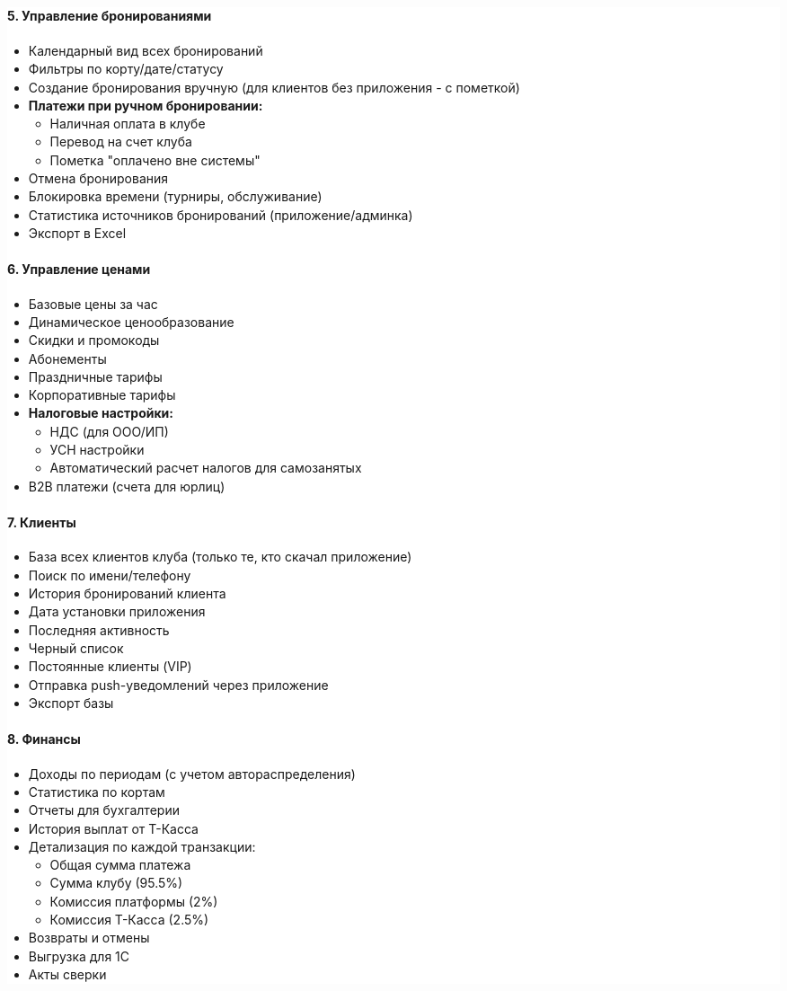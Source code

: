 #### 5. Управление бронированиями
- Календарный вид всех бронирований
- Фильтры по корту/дате/статусу
- Создание бронирования вручную (для клиентов без приложения - с пометкой)
- **Платежи при ручном бронировании:**
  - Наличная оплата в клубе
  - Перевод на счет клуба
  - Пометка "оплачено вне системы"
- Отмена бронирования
- Блокировка времени (турниры, обслуживание)
- Статистика источников бронирований (приложение/админка)
- Экспорт в Excel

#### 6. Управление ценами
- Базовые цены за час
- Динамическое ценообразование
- Скидки и промокоды
- Абонементы
- Праздничные тарифы
- Корпоративные тарифы
- **Налоговые настройки:**
  - НДС (для ООО/ИП)
  - УСН настройки
  - Автоматический расчет налогов для самозанятых
- B2B платежи (счета для юрлиц)

#### 7. Клиенты
- База всех клиентов клуба (только те, кто скачал приложение)
- Поиск по имени/телефону
- История бронирований клиента
- Дата установки приложения
- Последняя активность
- Черный список
- Постоянные клиенты (VIP)
- Отправка push-уведомлений через приложение
- Экспорт базы

#### 8. Финансы
- Доходы по периодам (с учетом автораспределения)
- Статистика по кортам
- Отчеты для бухгалтерии
- История выплат от Т-Касса
- Детализация по каждой транзакции:
  - Общая сумма платежа
  - Сумма клубу (95.5%)
  - Комиссия платформы (2%)
  - Комиссия Т-Касса (2.5%)
- Возвраты и отмены
- Выгрузка для 1С
- Акты сверки

